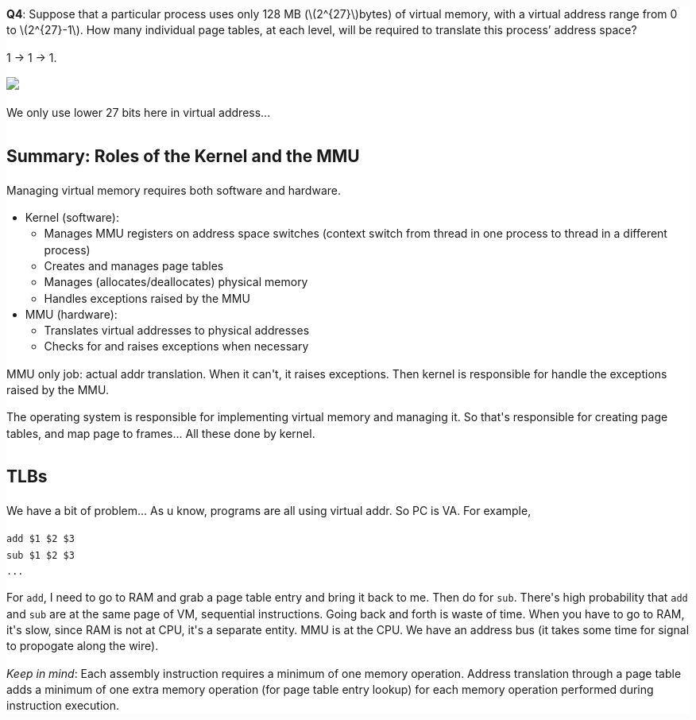 <p><b>Q4</b>: Suppose that a particular process uses only 128 MB (\(2^{27}\)bytes) of virtual memory, with a virtual
address range from 0 to \(2^{27}-1\). How many individual page tables, at each level, will be required to
translate this process’ address space?</p>
<p>
1 -> 1 -> 1.
</p>
<img src="/pics/multilevelpaging.svg">


<p>We only use lower 27 bits here in virtual address...</p>
</div>
</div>



## Summary: Roles of the Kernel and the MMU
Managing virtual memory requires both software and hardware.
- Kernel (software):
    - Manages MMU registers on address space switches (context switch from thread in one process to thread in a different process)
    - Creates and manages page tables
    - Manages (allocates/deallocates) physical memory
    - Handles exceptions raised by the MMU
- MMU (hardware):
    - Translates virtual addresses to physical addresses
    - Checks for and raises exceptions when necessary

MMU only job: actual addr translation. When it can't, it raises exceptions. Then kernel is responsible for handle the exceptions raised by the MMU.

The operating system is responsible for implementing virtual memory and managing it. So that's responsible for creating page tables, and map page to frames... All these done by kernel.


## TLBs
We have a bit of problem... As u know, programs are all using virtual addr. So PC is VA. For example,
```assembly
add $1 $2 $3
sub $1 $2 $3
...
```
For `add`, I need to go to RAM and grab a page table entry and bring it back to me. Then do for `sub`.
There's high probability that `add` and `sub` are at the same page of VM, sequential instructions. Going back and forth is waste of time.
When you have to go to RAM, it's slow, since RAM is not at CPU, it's a separate entity. MMU is at the CPU. We have an address bus (it takes some time for signal to propogate along the wire).

*Keep in mind*: Each assembly instruction requires a minimum of one memory operation. Address translation through a page table adds a minimum of
one extra memory operation (for page table entry lookup) for each
memory operation performed during instruction execution.
